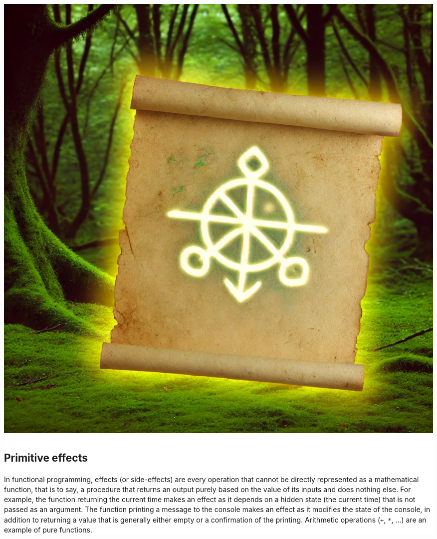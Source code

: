   ![Forge in forest](2024-10-14/symbol-in-forest.webp)
</figure>

## Primitive effects

In functional programming, effects (or side-effects) are every operation that cannot be directly represented as a mathematical function, that is to say, a procedure that returns an output purely based on the value of its inputs and does nothing else. For example, the function returning the current time makes an effect as it depends on a hidden state (the current time) that is not passed as an argument. The function printing a message to the console makes an effect as it modifies the state of the console, in addition to returning a value that is generally either empty or a confirmation of the printing. Arithmetic operations (`+`, `*`, ...) are an example of pure functions.
